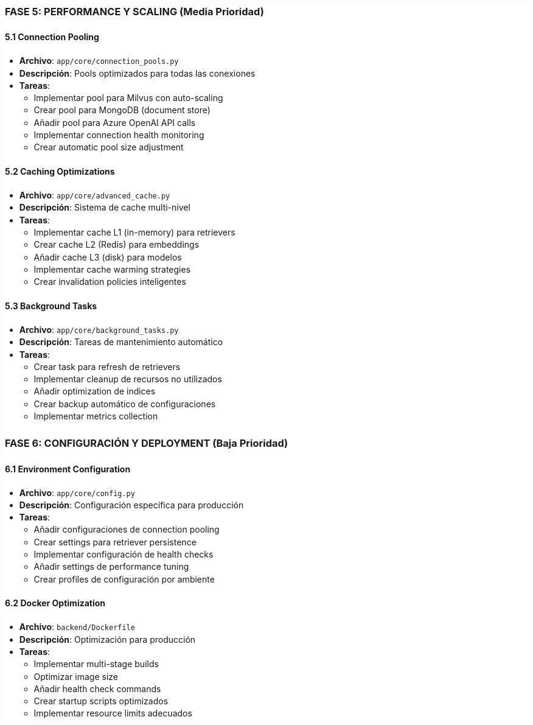 ### FASE 5: PERFORMANCE Y SCALING (Media Prioridad)

#### 5.1 Connection Pooling
- **Archivo**: `app/core/connection_pools.py`
- **Descripción**: Pools optimizados para todas las conexiones
- **Tareas**:
  - Implementar pool para Milvus con auto-scaling
  - Crear pool para MongoDB (document store)
  - Añadir pool para Azure OpenAI API calls
  - Implementar connection health monitoring
  - Crear automatic pool size adjustment

#### 5.2 Caching Optimizations
- **Archivo**: `app/core/advanced_cache.py`
- **Descripción**: Sistema de cache multi-nivel
- **Tareas**:
  - Implementar cache L1 (in-memory) para retrievers
  - Crear cache L2 (Redis) para embeddings
  - Añadir cache L3 (disk) para modelos
  - Implementar cache warming strategies
  - Crear invalidation policies inteligentes

#### 5.3 Background Tasks
- **Archivo**: `app/core/background_tasks.py`
- **Descripción**: Tareas de mantenimiento automático
- **Tareas**:
  - Crear task para refresh de retrievers
  - Implementar cleanup de recursos no utilizados
  - Añadir optimization de indices
  - Crear backup automático de configuraciones
  - Implementar metrics collection

### FASE 6: CONFIGURACIÓN Y DEPLOYMENT (Baja Prioridad)

#### 6.1 Environment Configuration
- **Archivo**: `app/core/config.py`
- **Descripción**: Configuración específica para producción
- **Tareas**:
  - Añadir configuraciones de connection pooling
  - Crear settings para retriever persistence
  - Implementar configuración de health checks
  - Añadir settings de performance tuning
  - Crear profiles de configuración por ambiente

#### 6.2 Docker Optimization
- **Archivo**: `backend/Dockerfile`
- **Descripción**: Optimización para producción
- **Tareas**:
  - Implementar multi-stage builds
  - Optimizar image size
  - Añadir health check commands
  - Crear startup scripts optimizados
  - Implementar resource limits adecuados
